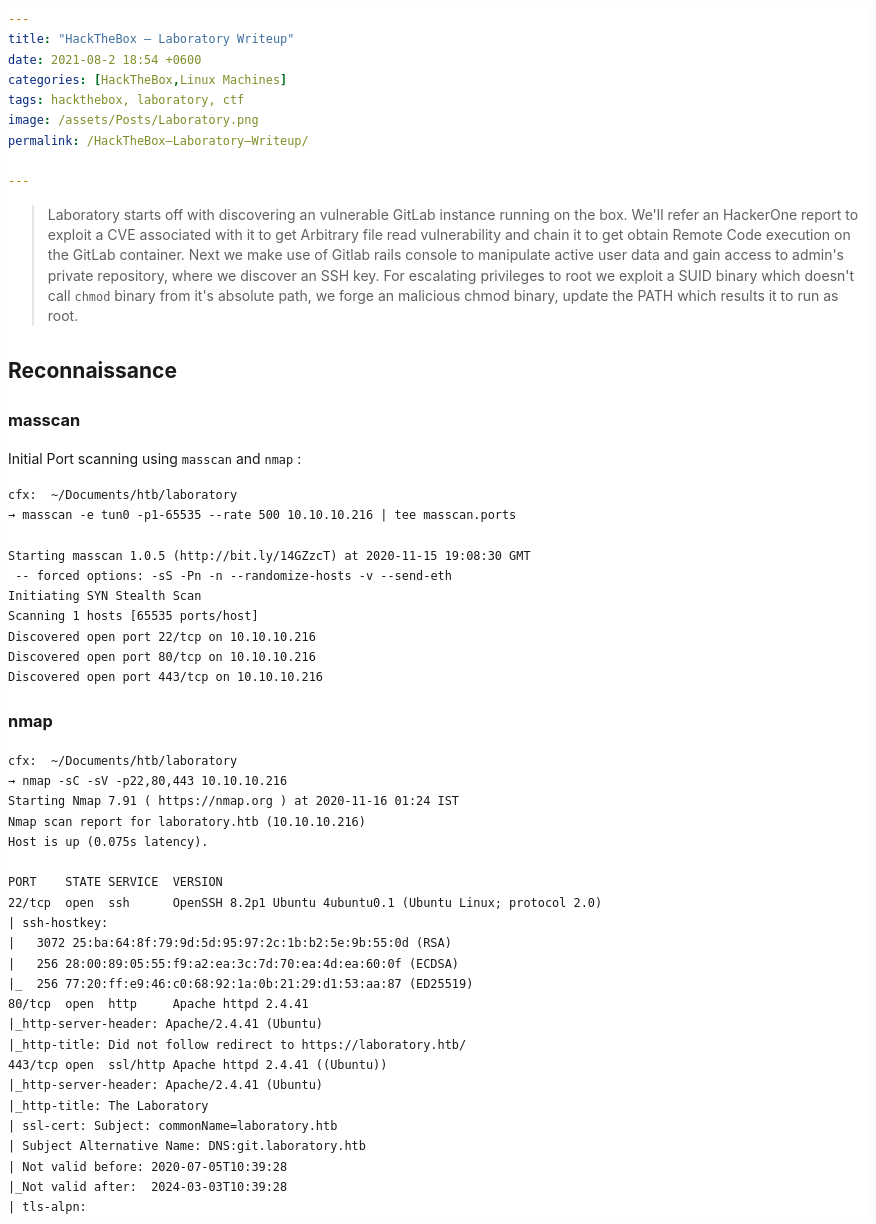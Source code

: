 ```yaml
---
title: "HackTheBox — Laboratory Writeup"
date: 2021-08-2 18:54 +0600
categories: [HackTheBox,Linux Machines]
tags: hackthebox, laboratory, ctf
image: /assets/Posts/Laboratory.png
permalink: /HackTheBox—Laboratory—Writeup/

---
```


> Laboratory starts off with discovering an vulnerable GitLab instance running on the box. We'll refer an HackerOne report to exploit a CVE associated with it to get Arbitrary file read vulnerability and chain it to get obtain Remote Code execution on the GitLab container. Next we make use of Gitlab rails console to manipulate active user data and gain access to admin's private repository, where we discover an SSH key. For escalating privileges to root we exploit a SUID binary which doesn't call `chmod` binary from it's absolute path, we forge an malicious chmod binary, update the PATH which results it to run as root.

## Reconnaissance

### masscan

Initial Port scanning using `masscan` and `nmap` :

```shell
cfx:  ~/Documents/htb/laboratory
→ masscan -e tun0 -p1-65535 --rate 500 10.10.10.216 | tee masscan.ports

Starting masscan 1.0.5 (http://bit.ly/14GZzcT) at 2020-11-15 19:08:30 GMT
 -- forced options: -sS -Pn -n --randomize-hosts -v --send-eth
Initiating SYN Stealth Scan
Scanning 1 hosts [65535 ports/host]
Discovered open port 22/tcp on 10.10.10.216
Discovered open port 80/tcp on 10.10.10.216
Discovered open port 443/tcp on 10.10.10.216
```

### nmap

```shel
cfx:  ~/Documents/htb/laboratory
→ nmap -sC -sV -p22,80,443 10.10.10.216
Starting Nmap 7.91 ( https://nmap.org ) at 2020-11-16 01:24 IST
Nmap scan report for laboratory.htb (10.10.10.216)
Host is up (0.075s latency).

PORT    STATE SERVICE  VERSION
22/tcp  open  ssh      OpenSSH 8.2p1 Ubuntu 4ubuntu0.1 (Ubuntu Linux; protocol 2.0)
| ssh-hostkey:
|   3072 25:ba:64:8f:79:9d:5d:95:97:2c:1b:b2:5e:9b:55:0d (RSA)
|   256 28:00:89:05:55:f9:a2:ea:3c:7d:70:ea:4d:ea:60:0f (ECDSA)
|_  256 77:20:ff:e9:46:c0:68:92:1a:0b:21:29:d1:53:aa:87 (ED25519)
80/tcp  open  http     Apache httpd 2.4.41
|_http-server-header: Apache/2.4.41 (Ubuntu)
|_http-title: Did not follow redirect to https://laboratory.htb/
443/tcp open  ssl/http Apache httpd 2.4.41 ((Ubuntu))
|_http-server-header: Apache/2.4.41 (Ubuntu)
|_http-title: The Laboratory
| ssl-cert: Subject: commonName=laboratory.htb
| Subject Alternative Name: DNS:git.laboratory.htb
| Not valid before: 2020-07-05T10:39:28
|_Not valid after:  2024-03-03T10:39:28
| tls-alpn:
```